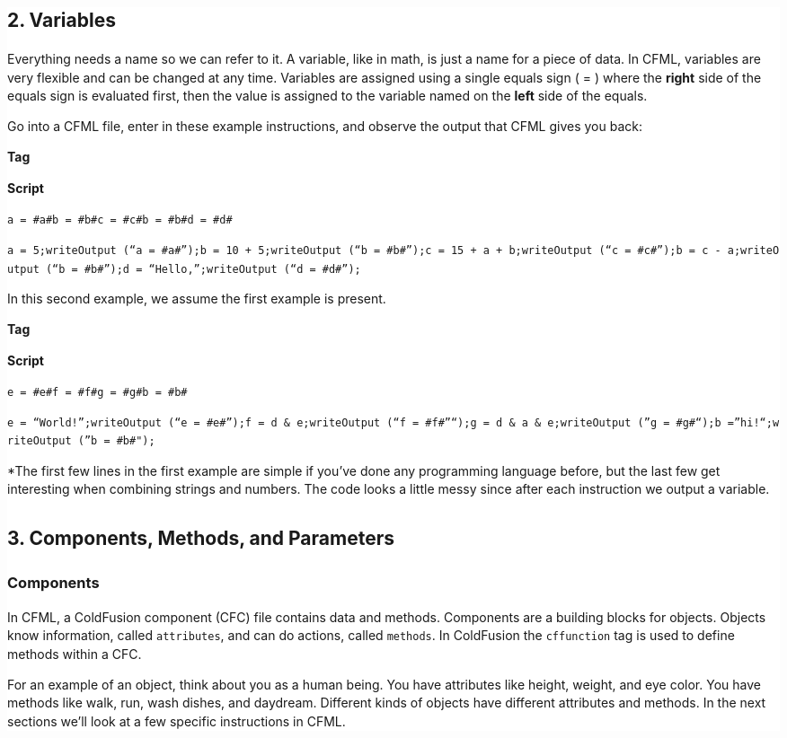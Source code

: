 ## 2. Variables

Everything needs a name so we can refer to it. A variable, like in math,
is just a name for a piece of data. In CFML, variables are very flexible
and can be changed at any time. Variables are assigned using a single
equals sign ( = ) where the **right** side of the equals sign is
evaluated first, then the value is assigned to the variable named on the
**left** side of the equals.

Go into a CFML file, enter in these example instructions, and observe
the output that CFML gives you back:

**Tag**

**Script**

~~~~ {lang="cfm"}
a = #a#b = #b#c = #c#b = #b#d = #d#
~~~~

~~~~ {lang="cfm"}
a = 5;writeOutput (“a = #a#”);b = 10 + 5;writeOutput (“b = #b#”);c = 15 + a + b;writeOutput (“c = #c#”);b = c - a;writeOutput (“b = #b#”);d = “Hello,”;writeOutput (“d = #d#”); 
~~~~

In this second example, we assume the first example is present.

**Tag**

**Script**

~~~~ {lang="cfm"}
e = #e#f = #f#g = #g#b = #b#
~~~~

~~~~ {lang="cfm"}
e = “World!”;writeOutput (“e = #e#”);f = d & e;writeOutput (“f = #f#”“);g = d & a & e;writeOutput (”g = #g#“);b =”hi!“;writeOutput (”b = #b#"); 
~~~~

\*The first few lines in the first example are simple if you’ve done any
programming language before, but the last few get interesting when
combining strings and numbers. The code looks a little messy since after
each instruction we output a variable.

## 3. Components, Methods, and Parameters

### Components

In CFML, a ColdFusion component (CFC) file contains data and methods.
Components are a building blocks for objects. Objects know information,
called `attributes`, and can do actions, called `methods`. In ColdFusion
the `cffunction` tag is used to define methods within a CFC.

For an example of an object, think about you as a human being. You have
attributes like height, weight, and eye color. You have methods like
walk, run, wash dishes, and daydream. Different kinds of objects have
different attributes and methods. In the next sections we’ll look at a
few specific instructions in CFML.
